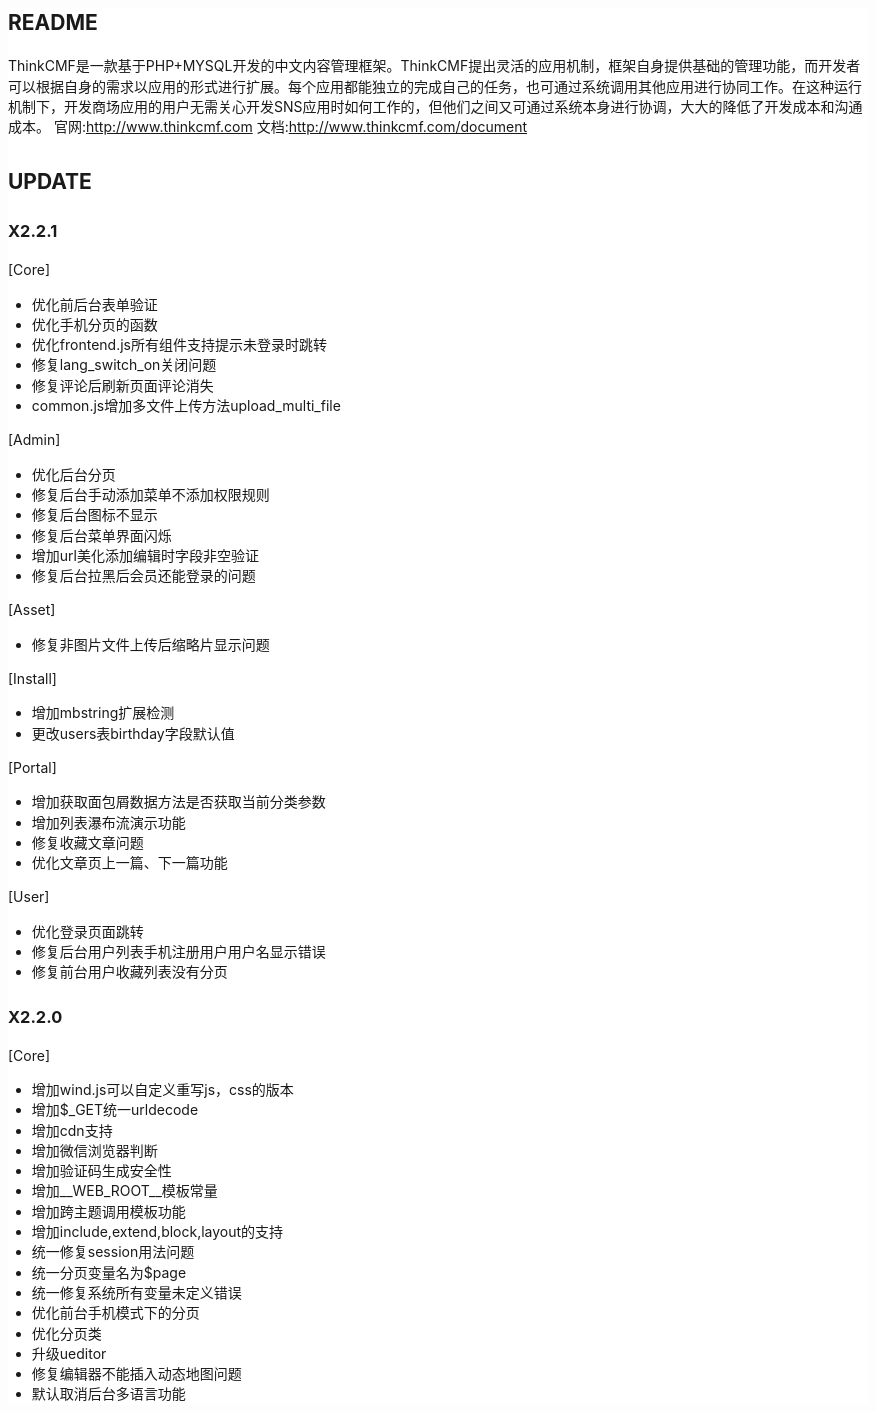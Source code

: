 ## README
ThinkCMF是一款基于PHP+MYSQL开发的中文内容管理框架。ThinkCMF提出灵活的应用机制，框架自身提供基础的管理功能，而开发者可以根据自身的需求以应用的形式进行扩展。每个应用都能独立的完成自己的任务，也可通过系统调用其他应用进行协同工作。在这种运行机制下，开发商场应用的用户无需关心开发SNS应用时如何工作的，但他们之间又可通过系统本身进行协调，大大的降低了开发成本和沟通成本。
官网:http://www.thinkcmf.com
文档:http://www.thinkcmf.com/document

## UPDATE
### X2.2.1
[Core]
* 优化前后台表单验证
* 优化手机分页的函数
* 优化frontend.js所有组件支持提示未登录时跳转
* 修复lang_switch_on关闭问题
* 修复评论后刷新页面评论消失
* common.js增加多文件上传方法upload_multi_file

[Admin]
* 优化后台分页
* 修复后台手动添加菜单不添加权限规则
* 修复后台图标不显示
* 修复后台菜单界面闪烁
* 增加url美化添加编辑时字段非空验证
* 修复后台拉黑后会员还能登录的问题

[Asset]
* 修复非图片文件上传后缩略片显示问题

[Install]
* 增加mbstring扩展检测
* 更改users表birthday字段默认值

[Portal]
* 增加获取面包屑数据方法是否获取当前分类参数
* 增加列表瀑布流演示功能
* 修复收藏文章问题
* 优化文章页上一篇、下一篇功能

[User]
* 优化登录页面跳转
* 修复后台用户列表手机注册用户用户名显示错误
* 修复前台用户收藏列表没有分页

### X2.2.0
[Core]
* 增加wind.js可以自定义重写js，css的版本
* 增加$_GET统一urldecode
* 增加cdn支持
* 增加微信浏览器判断
* 增加验证码生成安全性
* 增加\_\_WEB_ROOT\_\_模板常量
* 增加跨主题调用模板功能
* 增加include,extend,block,layout的支持
* 统一修复session用法问题
* 统一分页变量名为$page
* 统一修复系统所有变量未定义错误
* 优化前台手机模式下的分页
* 优化分页类
* 升级ueditor
* 修复编辑器不能插入动态地图问题
* 默认取消后台多语言功能
